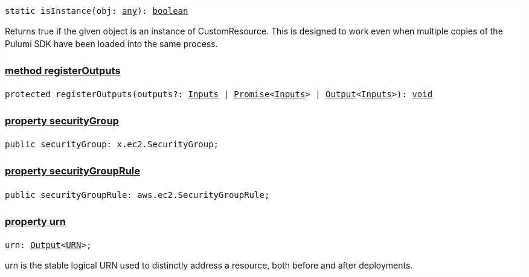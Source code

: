 <pre class="highlight"><span class='kd'>static </span>isInstance(obj: <span class='kd'><a href='https://www.typescriptlang.org/docs/handbook/basic-types.html#any'>any</a></span>): <span class='kd'><a href='https://developer.mozilla.org/en-US/docs/Web/JavaScript/Reference/Global_Objects/Boolean'>boolean</a></span></pre>


Returns true if the given object is an instance of CustomResource.  This is designed to work even when
multiple copies of the Pulumi SDK have been loaded into the same process.

</div>
<h3 class="pdoc-member-header" id="SecurityGroupRule-registerOutputs">
<a class="pdoc-child-name" href="https://github.com/pulumi/pulumi-awsx/blob/a64b1117969d34a54cf53f40abbcf9248a643e58/nodejs/awsx/node_modules/@pulumi/pulumi/resource.d.ts#L157">method <b>registerOutputs</b></a>
</h3>
<div class="pdoc-member-contents" markdown="1">

<pre class="highlight"><span class='kd'>protected </span>registerOutputs(outputs?: <a href='https://pulumi.io/reference/pkg/nodejs/@pulumi/pulumi/#Inputs'>Inputs</a> | <a href='https://developer.mozilla.org/en-US/docs/Web/JavaScript/Reference/Global_Objects/Promise'>Promise</a>&lt;<a href='https://pulumi.io/reference/pkg/nodejs/@pulumi/pulumi/#Inputs'>Inputs</a>&gt; | <a href='https://pulumi.io/reference/pkg/nodejs/@pulumi/pulumi/#Output'>Output</a>&lt;<a href='https://pulumi.io/reference/pkg/nodejs/@pulumi/pulumi/#Inputs'>Inputs</a>&gt;): <span class='kd'><a href='https://www.typescriptlang.org/docs/handbook/basic-types.html#void'>void</a></span></pre>

</div>
<h3 class="pdoc-member-header" id="SecurityGroupRule-securityGroup">
<a class="pdoc-child-name" href="https://github.com/pulumi/pulumi-awsx/blob/a64b1117969d34a54cf53f40abbcf9248a643e58/nodejs/awsx/ec2/securityGroupRule.ts#L108">property <b>securityGroup</b></a>
</h3>
<div class="pdoc-member-contents" markdown="1">
<pre class="highlight"><span class='kd'>public </span>securityGroup: x.ec2.SecurityGroup;</pre>
</div>
<h3 class="pdoc-member-header" id="SecurityGroupRule-securityGroupRule">
<a class="pdoc-child-name" href="https://github.com/pulumi/pulumi-awsx/blob/a64b1117969d34a54cf53f40abbcf9248a643e58/nodejs/awsx/ec2/securityGroupRule.ts#L107">property <b>securityGroupRule</b></a>
</h3>
<div class="pdoc-member-contents" markdown="1">
<pre class="highlight"><span class='kd'>public </span>securityGroupRule: aws.ec2.SecurityGroupRule;</pre>
</div>
<h3 class="pdoc-member-header" id="SecurityGroupRule-urn">
<a class="pdoc-child-name" href="https://github.com/pulumi/pulumi-awsx/blob/a64b1117969d34a54cf53f40abbcf9248a643e58/nodejs/awsx/node_modules/@pulumi/pulumi/resource.d.ts#L12">property <b>urn</b></a>
</h3>
<div class="pdoc-member-contents" markdown="1">
<pre class="highlight"><span class='kd'></span>urn: <a href='https://pulumi.io/reference/pkg/nodejs/@pulumi/pulumi/#Output'>Output</a>&lt;<a href='https://pulumi.io/reference/pkg/nodejs/@pulumi/pulumi/#URN'>URN</a>&gt;;</pre>

urn is the stable logical URN used to distinctly address a resource, both before and after
deployments.
